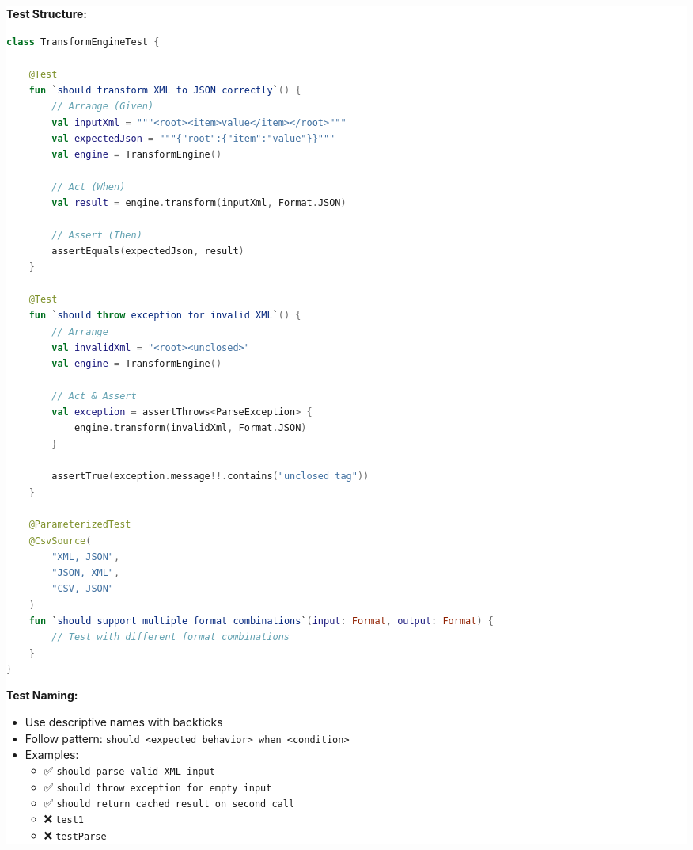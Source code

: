 **Test Structure:**
```kotlin
class TransformEngineTest {
    
    @Test
    fun `should transform XML to JSON correctly`() {
        // Arrange (Given)
        val inputXml = """<root><item>value</item></root>"""
        val expectedJson = """{"root":{"item":"value"}}"""
        val engine = TransformEngine()
        
        // Act (When)
        val result = engine.transform(inputXml, Format.JSON)
        
        // Assert (Then)
        assertEquals(expectedJson, result)
    }
    
    @Test
    fun `should throw exception for invalid XML`() {
        // Arrange
        val invalidXml = "<root><unclosed>"
        val engine = TransformEngine()
        
        // Act & Assert
        val exception = assertThrows<ParseException> {
            engine.transform(invalidXml, Format.JSON)
        }
        
        assertTrue(exception.message!!.contains("unclosed tag"))
    }
    
    @ParameterizedTest
    @CsvSource(
        "XML, JSON",
        "JSON, XML",
        "CSV, JSON"
    )
    fun `should support multiple format combinations`(input: Format, output: Format) {
        // Test with different format combinations
    }
}
```

**Test Naming:**
- Use descriptive names with backticks
- Follow pattern: `should <expected behavior> when <condition>`
- Examples:
  - ✅ `should parse valid XML input`
  - ✅ `should throw exception for empty input`
  - ✅ `should return cached result on second call`
  - ❌ `test1`
  - ❌ `testParse`

